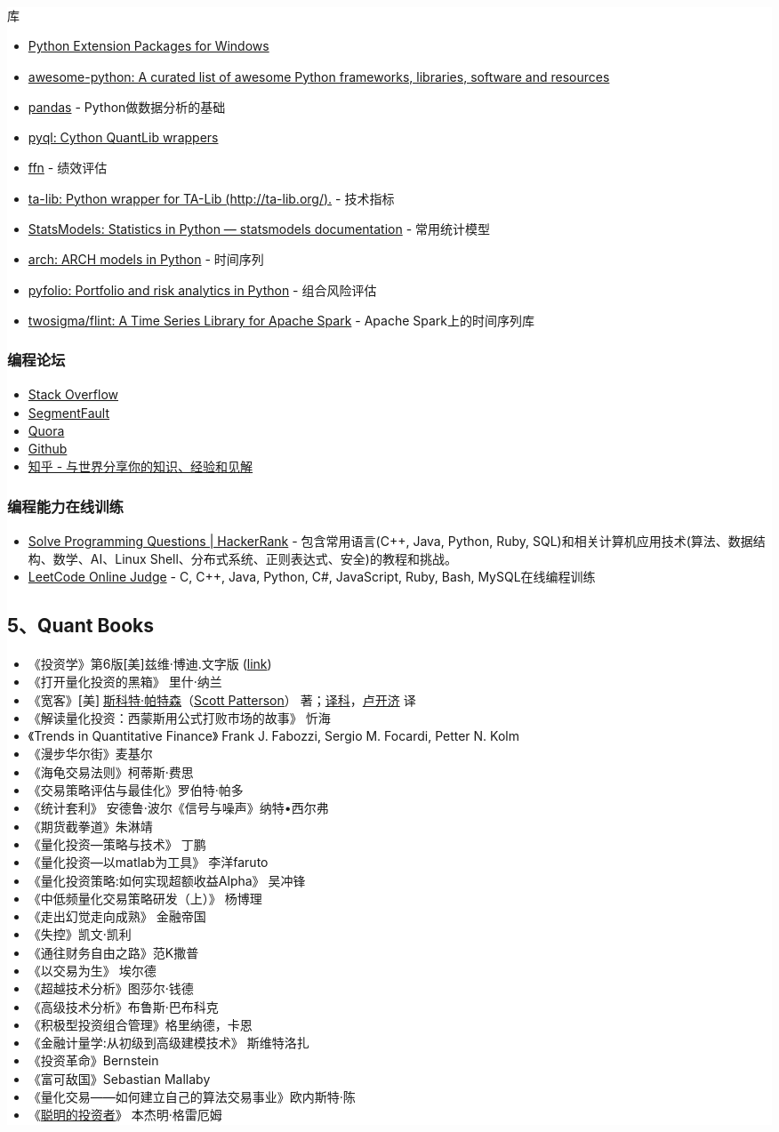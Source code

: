 库

  * [Python Extension Packages for Windows](http://www.lfd.uci.edu/~gohlke/pythonlibs/%23ta-lib)
  * [awesome-python: A curated list of awesome Python frameworks, libraries, software and resources](https://github.com/vinta/awesome-python)
  * [pandas](http://pandas.pydata.org/) \- Python做数据分析的基础
  * [pyql: Cython QuantLib wrappers](https://github.com/enthought/pyql)

  * [ffn](http://pmorissette.github.io/ffn/quick.html) \- 绩效评估
  * [ta-lib: Python wrapper for TA-Lib (http://ta-lib.org/).](https://github.com/mrjbq7/ta-lib) \- 技术指标
  * [StatsModels: Statistics in Python — statsmodels documentation](http://statsmodels.sourceforge.net/) \- 常用统计模型
  * [arch: ARCH models in Python](https://github.com/bashtage/arch) \- 时间序列
  * [pyfolio: Portfolio and risk analytics in Python](https://github.com/quantopian/pyfolio) \- 组合风险评估
  * [twosigma/flint: A Time Series Library for Apache Spark](https://github.com/twosigma/flint) \- Apache Spark上的时间序列库

### 编程论坛

  * [Stack Overflow](http://stackoverflow.com/)
  * [SegmentFault](https://segmentfault.com/)
  * [Quora](https://www.quora.com/)
  * [Github](https://github.com/)
  * [知乎 - 与世界分享你的知识、经验和见解](https://www.zhihu.com/)

### 编程能力在线训练

  * [Solve Programming Questions | HackerRank](https://www.hackerrank.com/domains) \- 包含常用语言(C++, Java, Python, Ruby, SQL)和相关计算机应用技术(算法、数据结构、数学、AI、Linux Shell、分布式系统、正则表达式、安全)的教程和挑战。
  * [LeetCode Online Judge](https://leetcode.com/) \- C, C++, Java, Python, C#, JavaScript, Ruby, Bash, MySQL在线编程训练

## 5、Quant Books

  * 《投资学》第6版[美]兹维·博迪.文字版 ([link](http://vdisk.weibo.com/s/sEtBVyJS6pvo))
  * 《打开量化投资的黑箱》 里什·纳兰
  * 《宽客》[美] [斯科特·帕特森](http://book.jd.com/writer/%25E6%2596%25AF%25E7%25A7%2591%25E7%2589%25B9%25C2%25B7%25E5%25B8%2595%25E7%2589%25B9%25E6%25A3%25AE_1.html)（[Scott Patterson](http://book.jd.com/writer/Scott%2520Patterson_1.html)） 著；[译科](http://book.jd.com/writer/%25E8%25AF%2591%25E7%25A7%2591_1.html)，[卢开济](http://book.jd.com/writer/%25E5%258D%25A2%25E5%25BC%2580%25E6%25B5%258E_1.html) 译
  * 《解读量化投资：西蒙斯用公式打败市场的故事》 忻海
  * 《Trends in Quantitative Finance》 Frank J. Fabozzi, Sergio M. Focardi, Petter N. Kolm
  * 《漫步华尔街》麦基尔
  * 《海龟交易法则》柯蒂斯·费思
  * 《交易策略评估与最佳化》罗伯特·帕多
  * 《统计套利》 安德鲁·波尔《信号与噪声》纳特•西尔弗
  * 《期货截拳道》朱淋靖
  * 《量化投资—策略与技术》 丁鹏
  * 《量化投资—以matlab为工具》 李洋faruto
  * 《量化投资策略:如何实现超额收益Alpha》 吴冲锋
  * 《中低频量化交易策略研发（上）》 杨博理
  * 《走出幻觉走向成熟》 金融帝国
  * 《失控》凯文·凯利
  * 《通往财务自由之路》范K撒普
  * 《以交易为生》 埃尔德
  * 《超越技术分析》图莎尔·钱德
  * 《高级技术分析》布鲁斯·巴布科克
  * 《积极型投资组合管理》格里纳德，卡恩
  * 《金融计量学:从初级到高级建模技术》 斯维特洛扎
  * 《投资革命》Bernstein
  * 《富可敌国》Sebastian Mallaby
  * 《量化交易——如何建立自己的算法交易事业》欧内斯特·陈
  * 《[聪明的投资者](http://book.douban.com/subject/5243775/)》 本杰明·格雷厄姆